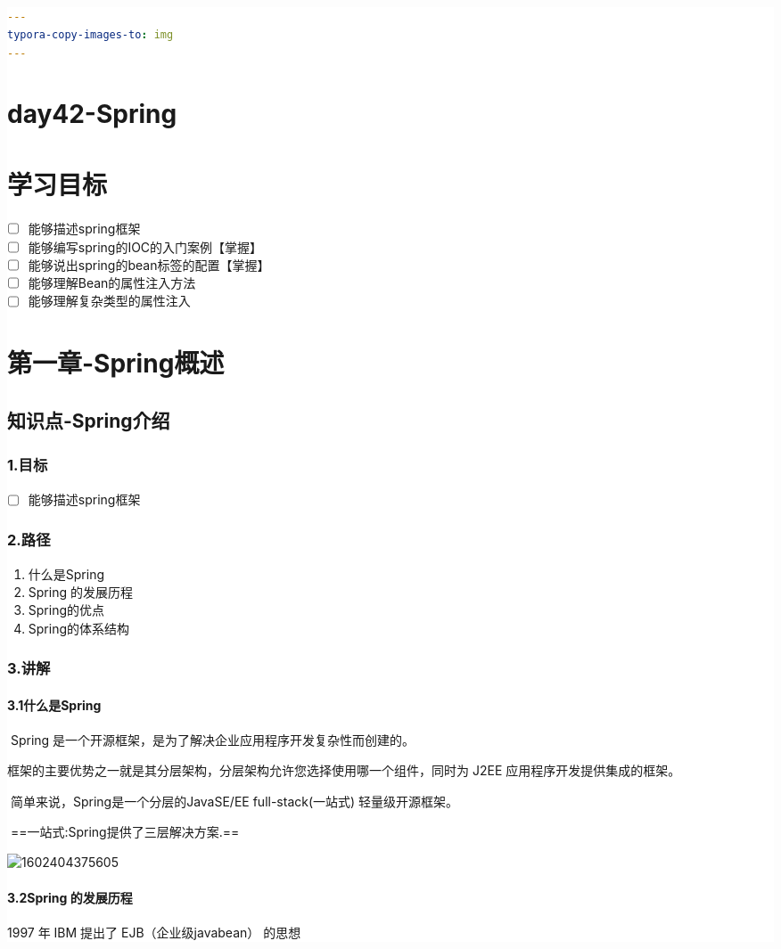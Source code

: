 ```yaml
---
typora-copy-images-to: img
---
```


# day42-Spring

# 学习目标

- [ ] 能够描述spring框架
- [ ] 能够编写spring的IOC的入门案例【掌握】
- [ ] 能够说出spring的bean标签的配置【掌握】
- [ ] 能够理解Bean的属性注入方法
- [ ] 能够理解复杂类型的属性注入

# 第一章-Spring概述  

## 知识点-Spring介绍

### 1.目标

- [ ] 能够描述spring框架

### 2.路径

1. 什么是Spring
2. Spring 的发展历程 
3. Spring的优点   
4. Spring的体系结构

### 3.讲解

#### 3.1什么是Spring

​	Spring 是一个开源框架，是为了解决企业应用程序开发复杂性而创建的。

​	框架的主要优势之一就是其分层架构，分层架构允许您选择使用哪一个组件，同时为 J2EE 应用程序开发提供集成的框架。

​	简单来说，Spring是一个分层的JavaSE/EE full-stack(一站式) 轻量级开源框架。

​	==一站式:Spring提供了三层解决方案.==



![1602404375605](img/1602404375605.png)

#### 3.2Spring 的发展历程 

1997 年 IBM 提出了 EJB（企业级javabean） 的思想
